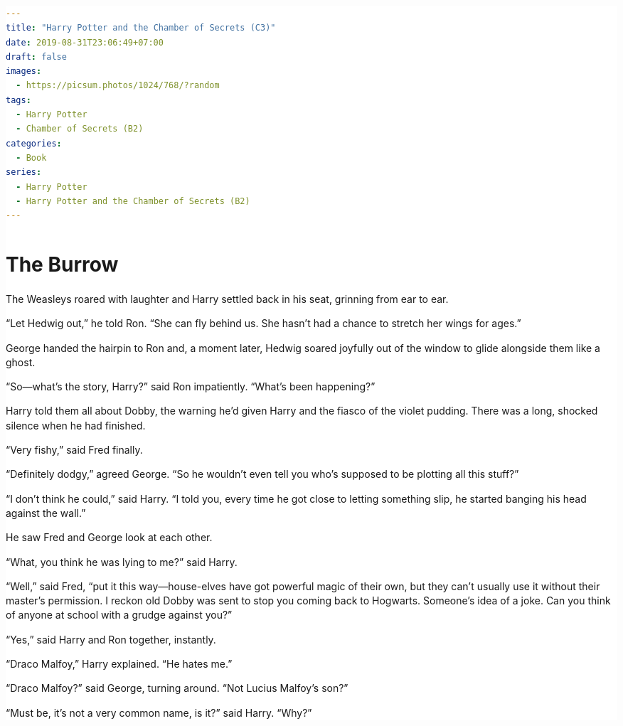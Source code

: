 ```yaml
---
title: "Harry Potter and the Chamber of Secrets (C3)"
date: 2019-08-31T23:06:49+07:00
draft: false
images:
  - https://picsum.photos/1024/768/?random
tags: 
  - Harry Potter
  - Chamber of Secrets (B2)
categories:
  - Book
series:
  - Harry Potter
  - Harry Potter and the Chamber of Secrets (B2)
---
```


# The Burrow

The Weasleys roared with laughter and Harry settled back in his seat, grinning from ear to ear. 

“Let Hedwig out,” he told Ron. “She can fly behind us. She hasn’t had a chance to stretch her wings for ages.” 

George handed the hairpin to Ron and, a moment later, Hedwig soared joyfully out of the window to glide alongside them like a ghost. 

“So—what’s the story, Harry?” said Ron impatiently. “What’s been happening?” 

Harry told them all about Dobby, the warning he’d given Harry and the fiasco of the violet pudding. There was a long, shocked silence when he had finished. 

“Very fishy,” said Fred finally. 

“Definitely dodgy,” agreed George. “So he wouldn’t even tell you who’s supposed to be plotting all this stuff?” 

“I don’t think he could,” said Harry. “I told you, every time he got close to letting something slip, he started banging his head against the wall.” 

He saw Fred and George look at each other. 

“What, you think he was lying to me?” said Harry. 

“Well,” said Fred, “put it this way—house-elves have got powerful magic of their own, but they can’t usually use it without their master’s permission. I reckon old Dobby was sent to stop you coming back to Hogwarts. Someone’s idea of a joke. Can you think of anyone at school with a grudge against you?” 

“Yes,” said Harry and Ron together, instantly. 

“Draco Malfoy,” Harry explained. “He hates me.” 

“Draco Malfoy?” said George, turning around. “Not Lucius Malfoy’s son?” 

“Must be, it’s not a very common name, is it?” said Harry. “Why?” 
